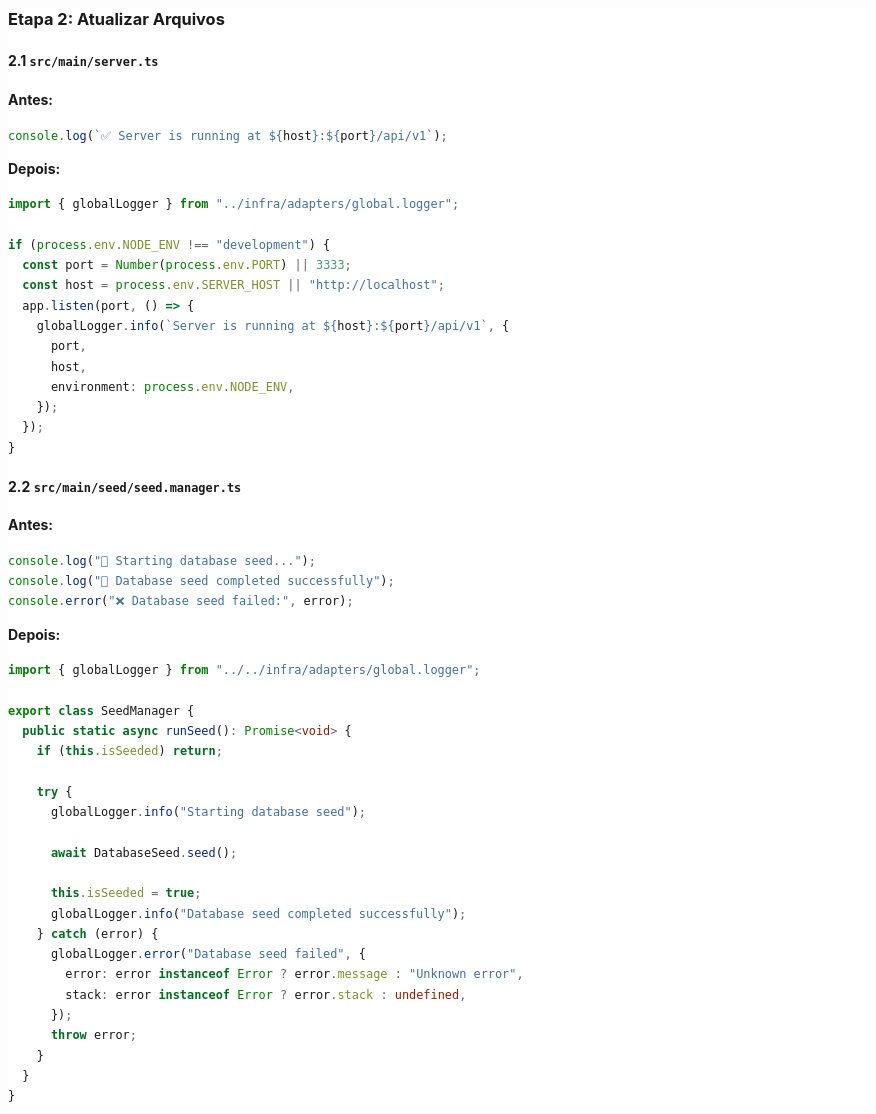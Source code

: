 ```typescript
```

### Etapa 2: Atualizar Arquivos

#### 2.1 `src/main/server.ts`

**Antes:**
```typescript
console.log(`✅ Server is running at ${host}:${port}/api/v1`);
```

**Depois:**
```typescript
import { globalLogger } from "../infra/adapters/global.logger";

if (process.env.NODE_ENV !== "development") {
  const port = Number(process.env.PORT) || 3333;
  const host = process.env.SERVER_HOST || "http://localhost";
  app.listen(port, () => {
    globalLogger.info(`Server is running at ${host}:${port}/api/v1`, {
      port,
      host,
      environment: process.env.NODE_ENV,
    });
  });
}
```

#### 2.2 `src/main/seed/seed.manager.ts`

**Antes:**
```typescript
console.log("🌱 Starting database seed...");
console.log("🌱 Database seed completed successfully");
console.error("❌ Database seed failed:", error);
```

**Depois:**
```typescript
import { globalLogger } from "../../infra/adapters/global.logger";

export class SeedManager {
  public static async runSeed(): Promise<void> {
    if (this.isSeeded) return;

    try {
      globalLogger.info("Starting database seed");

      await DatabaseSeed.seed();

      this.isSeeded = true;
      globalLogger.info("Database seed completed successfully");
    } catch (error) {
      globalLogger.error("Database seed failed", {
        error: error instanceof Error ? error.message : "Unknown error",
        stack: error instanceof Error ? error.stack : undefined,
      });
      throw error;
    }
  }
}
```
